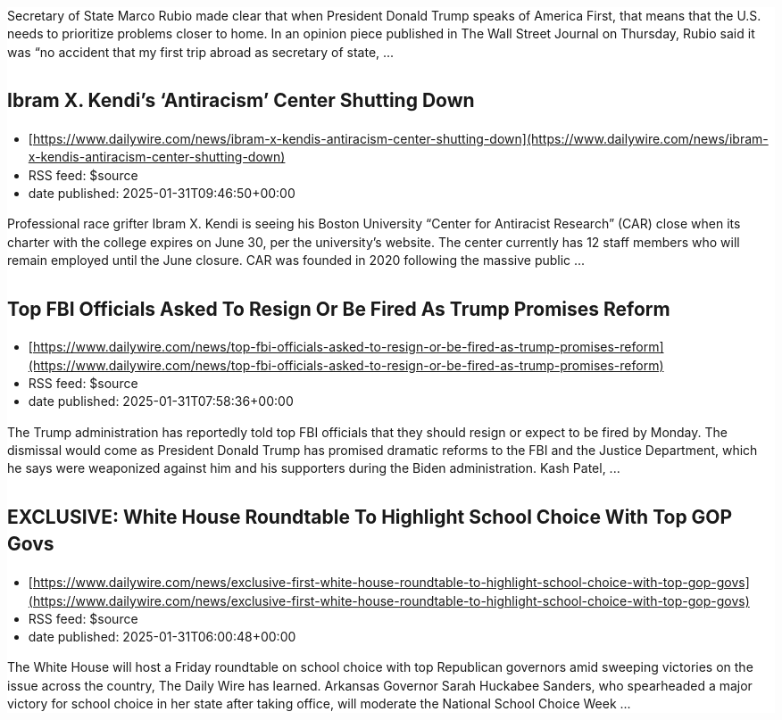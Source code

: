Secretary of State Marco Rubio made clear that when President Donald Trump speaks of America First, that means that the U.S. needs to prioritize problems closer to home. In an opinion piece published in The Wall Street Journal on Thursday, Rubio said it was “no accident that my first trip abroad as secretary of state, ...

## Ibram X. Kendi’s ‘Antiracism’ Center Shutting Down
 - [https://www.dailywire.com/news/ibram-x-kendis-antiracism-center-shutting-down](https://www.dailywire.com/news/ibram-x-kendis-antiracism-center-shutting-down)
 - RSS feed: $source
 - date published: 2025-01-31T09:46:50+00:00

Professional race grifter Ibram X. Kendi is seeing his Boston University &#8220;Center for Antiracist Research&#8221; (CAR) close when its charter with the college expires on June 30, per the university’s website. The center currently has 12 staff members who will remain employed until the June closure. CAR was founded in 2020 following the massive public ...

## Top FBI Officials Asked To Resign Or Be Fired As Trump Promises Reform
 - [https://www.dailywire.com/news/top-fbi-officials-asked-to-resign-or-be-fired-as-trump-promises-reform](https://www.dailywire.com/news/top-fbi-officials-asked-to-resign-or-be-fired-as-trump-promises-reform)
 - RSS feed: $source
 - date published: 2025-01-31T07:58:36+00:00

The Trump administration has reportedly told top FBI officials that they should resign or expect to be fired by Monday. The dismissal would come as President Donald Trump has promised dramatic reforms to the FBI and the Justice Department, which he says were weaponized against him and his supporters during the Biden administration. Kash Patel, ...

## EXCLUSIVE: White House Roundtable To Highlight School Choice With Top GOP Govs
 - [https://www.dailywire.com/news/exclusive-first-white-house-roundtable-to-highlight-school-choice-with-top-gop-govs](https://www.dailywire.com/news/exclusive-first-white-house-roundtable-to-highlight-school-choice-with-top-gop-govs)
 - RSS feed: $source
 - date published: 2025-01-31T06:00:48+00:00

The White House will host a Friday roundtable on school choice with top Republican governors amid sweeping victories on the issue across the country, The Daily Wire has learned. Arkansas Governor Sarah Huckabee Sanders, who spearheaded a major victory for school choice in her state after taking office, will moderate the National School Choice Week ...

